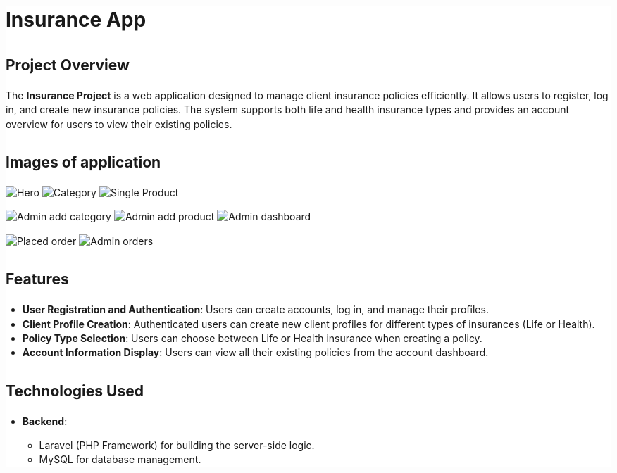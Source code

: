 # Insurance App

## Project Overview

The **Insurance Project** is a web application designed to manage client insurance policies efficiently. It allows users to register, log in, and create new insurance policies. The system supports both life and health insurance types and provides an account overview for users to view their existing policies.

## Images of application

<p>
    <img src="https://github.com/user-attachments/assets/22433a57-c07d-442a-9093-9142aa1bdcdc" alt="Hero" width="30%" />
    <img src="https://github.com/user-attachments/assets/c0a8270f-7fdc-4036-9bb7-0bce4d9a1acc" alt="Category" width="30%" />
    <img src="https://github.com/user-attachments/assets/42ac725a-8f19-4d2c-9036-89316a051422" alt="Single Product" width="30%" />
</p>

<p>
    <img src="https://github.com/user-attachments/assets/c96a0fc7-0dcf-496a-8b60-b23e9efe7850" alt="Admin add category" width="30%" />
    <img src="https://github.com/user-attachments/assets/d625fee4-2c4f-4899-8225-0ed32571dd0f" alt="Admin add product" width="30%" />
        <img src="https://github.com/user-attachments/assets/c221ac60-4ebc-4bae-b663-82715f46470c" alt="Admin dashboard" width="30%" />

</p>
<p>
    <img src="https://github.com/user-attachments/assets/fc8ae34f-d000-427e-9c23-e09ec757c67c" alt="Placed order" width="30%" />
        <img src="https://github.com/user-attachments/assets/cae108fc-af31-4dc5-9c4e-5840188df104" alt="Admin orders" width="30%" />
</p>

## Features

-   **User Registration and Authentication**: Users can create accounts, log in, and manage their profiles.
-   **Client Profile Creation**: Authenticated users can create new client profiles for different types of insurances (Life or Health).
-   **Policy Type Selection**: Users can choose between Life or Health insurance when creating a policy.
-   **Account Information Display**: Users can view all their existing policies from the account dashboard.

## Technologies Used

-   **Backend**:

    -   Laravel (PHP Framework) for building the server-side logic.
    -   MySQL for database management.
